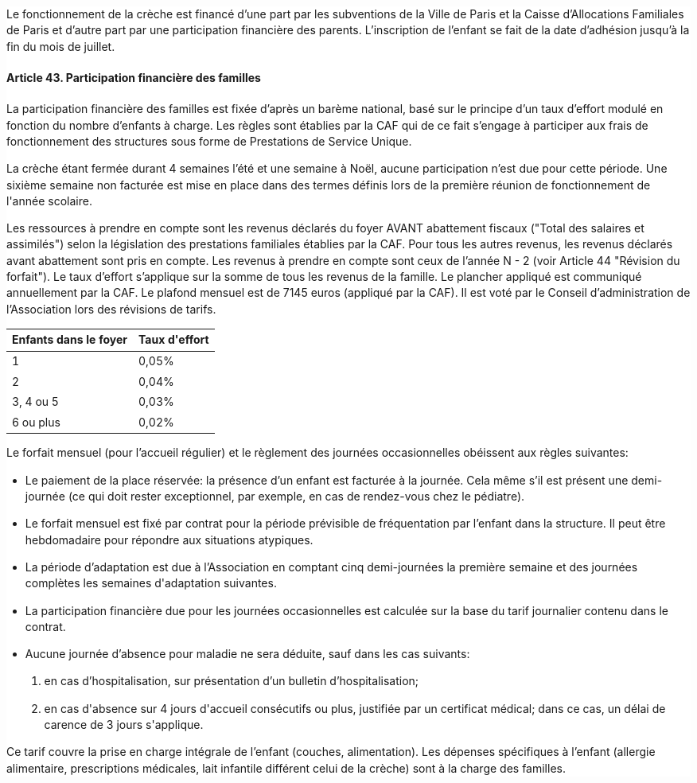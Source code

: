 Le fonctionnement de la crèche est financé d’une part par les subventions de la Ville de Paris et la Caisse d’Allocations Familiales de Paris et d’autre part par une participation financière des parents. L’inscription de l’enfant se fait de la date d’adhésion jusqu’à la fin du mois de juillet.

#### Article 43. Participation financière des familles

La participation financière des familles est fixée d’après un barème national, basé sur le principe d’un taux d’effort modulé en fonction du nombre d’enfants à charge. Les règles sont établies par la CAF qui de ce fait s’engage à participer aux frais de fonctionnement des structures sous forme de Prestations de Service Unique.

La crèche étant fermée durant 4 semaines l’été et une semaine à Noël, aucune participation n’est due pour cette période. Une sixième semaine non facturée est mise en place dans des termes définis lors de la première réunion de fonctionnement de l'année scolaire.

Les ressources à prendre en compte sont les revenus déclarés du foyer AVANT abattement fiscaux ("Total des salaires et assimilés") selon la législation des prestations familiales établies par la CAF. Pour tous les autres revenus, les revenus déclarés avant abattement sont pris en compte. Les revenus à prendre en compte sont ceux de l’année N - 2 (voir Article 44 "Révision du forfait"). Le taux d’effort s’applique sur la somme de tous les revenus de la famille. Le plancher appliqué est communiqué annuellement par la CAF. Le plafond mensuel est de 7145 euros (appliqué par la CAF). Il est voté par le Conseil d’administration de l’Association lors des révisions de tarifs.

| Enfants dans le foyer | Taux d'effort |
| --------------------- | ------------- |
| 1                     | 0,05%         |
| 2                     | 0,04%         |
| 3, 4 ou 5             | 0,03%         |
| 6 ou plus             | 0,02%         |

Le forfait mensuel (pour l’accueil régulier) et le règlement des journées occasionnelles obéissent aux règles suivantes:

* Le paiement de la place réservée: la présence d’un enfant est facturée à la journée.  Cela même s’il est présent une demi-journée (ce qui doit rester exceptionnel, par exemple, en cas de rendez-vous chez le pédiatre).

* Le forfait mensuel est fixé par contrat pour la période prévisible de fréquentation par l’enfant dans la structure. Il peut être hebdomadaire pour répondre aux situations atypiques.

* La période d’adaptation est due à l’Association en comptant cinq demi-journées la première semaine et des journées complètes les semaines d'adaptation suivantes.

* La participation financière due pour les journées occasionnelles est calculée sur la base du tarif journalier contenu dans le contrat.

* Aucune journée d’absence pour maladie ne sera déduite, sauf dans les cas suivants:

	1. en cas d’hospitalisation, sur présentation d’un bulletin d’hospitalisation;
	
	2. en cas d'absence sur 4 jours d'accueil consécutifs ou plus, justifiée par un certificat médical; dans ce cas, un délai de carence de 3 jours s'applique.

Ce tarif couvre la prise en charge intégrale de l’enfant (couches, alimentation). Les dépenses spécifiques à l’enfant (allergie alimentaire, prescriptions médicales, lait infantile différent celui de la crèche) sont à la charge des familles.

